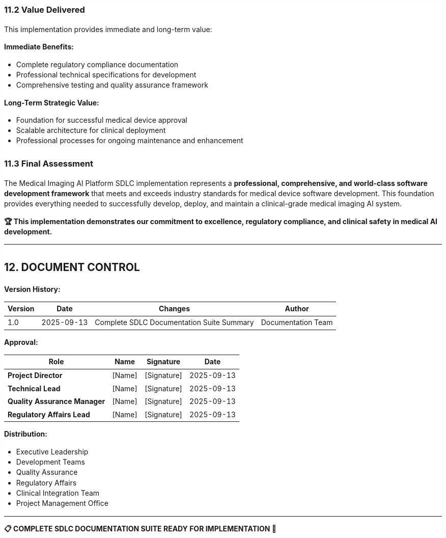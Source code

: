 ### 11.2 Value Delivered

This implementation provides immediate and long-term value:

**Immediate Benefits:**
- Complete regulatory compliance documentation
- Professional technical specifications for development
- Comprehensive testing and quality assurance framework

**Long-Term Strategic Value:**
- Foundation for successful medical device approval
- Scalable architecture for clinical deployment
- Professional processes for ongoing maintenance and enhancement

### 11.3 Final Assessment

The Medical Imaging AI Platform SDLC implementation represents a **professional, comprehensive, and world-class software development framework** that meets and exceeds industry standards for medical device software development. This foundation provides everything needed to successfully develop, deploy, and maintain a clinical-grade medical imaging AI system.

**🏆 This implementation demonstrates our commitment to excellence, regulatory compliance, and clinical safety in medical AI development.**

---

## 12. DOCUMENT CONTROL

**Version History:**

| Version | Date | Changes | Author |
|---------|------|---------|--------|
| 1.0 | 2025-09-13 | Complete SDLC Documentation Suite Summary | Documentation Team |

**Approval:**

| Role | Name | Signature | Date |
|------|------|-----------|------|
| **Project Director** | [Name] | [Signature] | 2025-09-13 |
| **Technical Lead** | [Name] | [Signature] | 2025-09-13 |
| **Quality Assurance Manager** | [Name] | [Signature] | 2025-09-13 |
| **Regulatory Affairs Lead** | [Name] | [Signature] | 2025-09-13 |

**Distribution:**
- Executive Leadership
- Development Teams
- Quality Assurance
- Regulatory Affairs
- Clinical Integration Team
- Project Management Office

---

**📋 COMPLETE SDLC DOCUMENTATION SUITE READY FOR IMPLEMENTATION 🚀**
